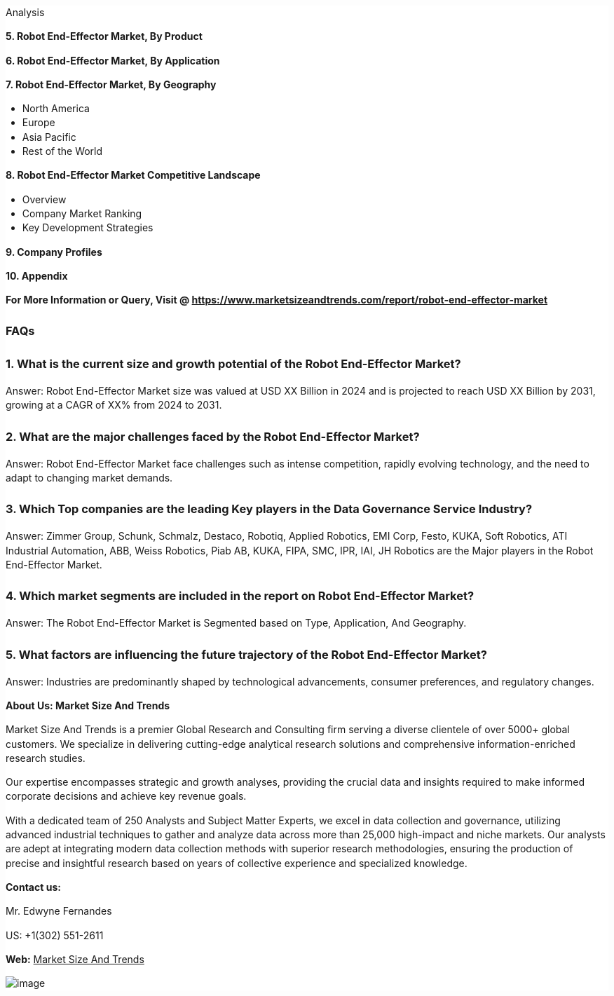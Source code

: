 Analysis</span></li></ul></div><div class="" data-test-id=""><p><strong><span class="">5. Robot End-Effector Market, By Product</span></strong></p></div><div class="" data-test-id=""><p><strong><span class="">6. Robot End-Effector Market, By Application</span></strong></p></div><div class="" data-test-id=""><p><strong><span class="">7. Robot End-Effector Market, By Geography</span></strong></p></div><div class="" data-test-id=""><ul><li><span class="">North America</span></li><li><span class="">Europe</span></li><li><span class="">Asia Pacific</span></li><li><span class="">Rest of the World</span></li></ul></div><div class="" data-test-id=""><p><strong><span class="">8. Robot End-Effector Market Competitive Landscape</span></strong></p></div><div class="" data-test-id=""><ul><li><span class="">Overview</span></li><li><span class="">Company Market Ranking</span></li><li><span class="">Key Development Strategies</span></li></ul></div><div class="" data-test-id=""><p><strong><span class="">9. Company Profiles</span></strong></p></div><div class="" data-test-id=""><p><strong><span class="">10. Appendix</span></strong></p></div><div class="" data-test-id=""><p><strong><span class="">For More Information or Query, Visit @ <a href="https://www.marketsizeandtrends.com/report/robot-end-effector-market" target="_blank">https://www.marketsizeandtrends.com/report/robot-end-effector-market</a></span></strong></p></div><div class="" data-test-id=""><div class="article-main__content" data-test-id="publishing-text-block"><h3><strong><span class="">FAQs</span></strong></h3></div><div class="article-main__content" data-test-id="publishing-text-block"><h3><span class="">1. What is the current size and growth potential of the Robot End-Effector Market?</span></h3></div><div class="article-main__content" data-test-id="publishing-text-block"><p><span class="font-[700]">Answer</span><span class="">: Robot End-Effector Market size was valued at USD XX Billion in 2024 and is projected to reach USD XX Billion by 2031, growing at a CAGR of XX% from 2024 to 2031.</span></p></div><div class="article-main__content" data-test-id="publishing-text-block"><h3><span class="">2. What are the major challenges faced by the Robot End-Effector Market?</span></h3></div><div class="article-main__content" data-test-id="publishing-text-block"><p><span class="font-[700]">Answer</span><span class="">: Robot End-Effector Market face challenges such as intense competition, rapidly evolving technology, and the need to adapt to changing market demands.</span></p></div><div class="article-main__content" data-test-id="publishing-text-block"><h3><span class="">3. Which Top companies are the leading Key players in the Data Governance Service Industry?</span></h3></div><div class="article-main__content" data-test-id="publishing-text-block"><p><span class="font-[700]">Answer</span><span class="">: Zimmer Group, Schunk, Schmalz, Destaco, Robotiq, Applied Robotics, EMI Corp, Festo, KUKA, Soft Robotics, ATI Industrial Automation, ABB, Weiss Robotics, Piab AB, KUKA, FIPA, SMC, IPR, IAI, JH Robotics are the Major players in the Robot End-Effector Market.</span></p></div><div class="article-main__content" data-test-id="publishing-text-block"><h3><span class="">4. Which market segments are included in the report on Robot End-Effector Market?</span></h3></div><div class="article-main__content" data-test-id="publishing-text-block"><p><span class="font-[700]">Answer</span><span class="">: The Robot End-Effector Market is Segmented based on Type, Application, And Geography.</span></p></div><div class="article-main__content" data-test-id="publishing-text-block"><h3><span class="">5. What factors are influencing the future trajectory of the Robot End-Effector Market?</span></h3></div><div class="article-main__content" data-test-id="publishing-text-block"><p><span class="font-[700]">Answer:</span><span class="">&nbsp;Industries are predominantly shaped by technological advancements, consumer preferences, and regulatory changes.</span></p></div><p><strong><span class="">About Us: Market Size And Trends</span></strong></p></div><div class="" data-test-id=""><p><span class="">Market Size And Trends is a premier Global Research and Consulting firm serving a diverse clientele of over 5000+ global customers. We specialize in delivering cutting-edge analytical research solutions and comprehensive information-enriched research studies.</span></p></div><div class="" data-test-id=""><p><span class="">Our expertise encompasses strategic and growth analyses, providing the crucial data and insights required to make informed corporate decisions and achieve key revenue goals.</span></p></div><div class="" data-test-id=""><p><span class="">With a dedicated team of 250 Analysts and Subject Matter Experts, we excel in data collection and governance, utilizing advanced industrial techniques to gather and analyze data across more than 25,000 high-impact and niche markets. Our analysts are adept at integrating modern data collection methods with superior research methodologies, ensuring the production of precise and insightful research based on years of collective experience and specialized knowledge.</span></p></div><div class="" data-test-id=""><p><strong><span class="">Contact us:</span></strong></p></div><div class="" data-test-id=""><p><span class="">Mr. Edwyne Fernandes</span></p></div><div class="" data-test-id=""><p><span class="">US: +1(302) 551-2611<br /></span></p><p><span class=""><strong>Web:</strong> <a href="https://www.marketsizeandtrends.com/" target="_blank">Market Size And Trends</a></span></p></div>
![image](https://github.com/user-attachments/assets/8d267b49-bc91-434c-9753-a71543562b87)
